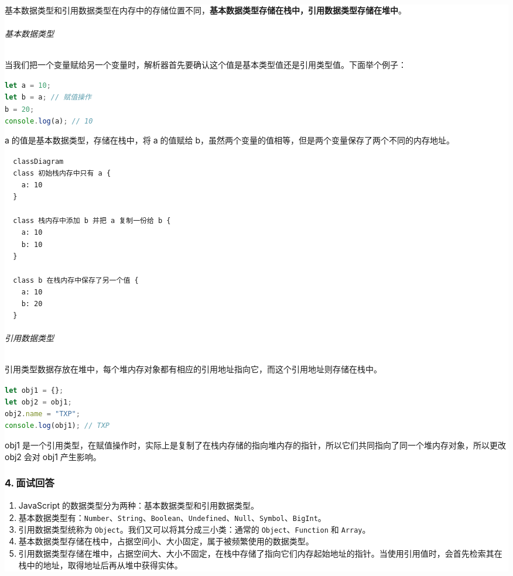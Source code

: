 基本数据类型和引用数据类型在内存中的存储位置不同，**基本数据类型存储在栈中，引用数据类型存储在堆中**。

###### 基本数据类型

当我们把一个变量赋给另一个变量时，解析器首先要确认这个值是基本类型值还是引用类型值。下面举个例子：

```JavaScript
let a = 10;
let b = a; // 赋值操作
b = 20;
console.log(a); // 10
```

a 的值是基本数据类型，存储在栈中，将 a 的值赋给 b，虽然两个变量的值相等，但是两个变量保存了两个不同的内存地址。

```mermaid
  classDiagram
  class 初始栈内存中只有 a {
    a: 10
  }

  class 栈内存中添加 b 并把 a 复制一份给 b {
    a: 10
    b: 10
  }

  class b 在栈内存中保存了另一个值 {
    a: 10
    b: 20
  }
```

###### 引用数据类型

引用类型数据存放在堆中，每个堆内存对象都有相应的引用地址指向它，而这个引用地址则存储在栈中。

```JavaScript
let obj1 = {};
let obj2 = obj1;
obj2.name = "TXP";
console.log(obj1); // TXP
```

obj1 是一个引用类型，在赋值操作时，实际上是复制了在栈内存储的指向堆内存的指针，所以它们共同指向了同一个堆内存对象，所以更改 obj2 会对 obj1 产生影响。

### 4. 面试回答

1. JavaScript 的数据类型分为两种：基本数据类型和引用数据类型。
2. 基本数据类型有：`Number`、`String`、`Boolean`、`Undefined`、`Null`、`Symbol`、`BigInt`。
3. 引用数据类型统称为 `Object`。我们又可以将其分成三小类：通常的 `Object`、`Function` 和 `Array`。
4. 基本数据类型存储在栈中，占据空间小、大小固定，属于被频繁使用的数据类型。
5. 引用数据类型存储在堆中，占据空间大、大小不固定，在栈中存储了指向它们内存起始地址的指针。当使用引用值时，会首先检索其在栈中的地址，取得地址后再从堆中获得实体。

<script type="module">
   import mermaid from 'https://cdn.jsdelivr.net/npm/mermaid/dist/mermaid.esm.min.mjs';
   mermaid.initialize({ startOnLoad: true });
</script>

